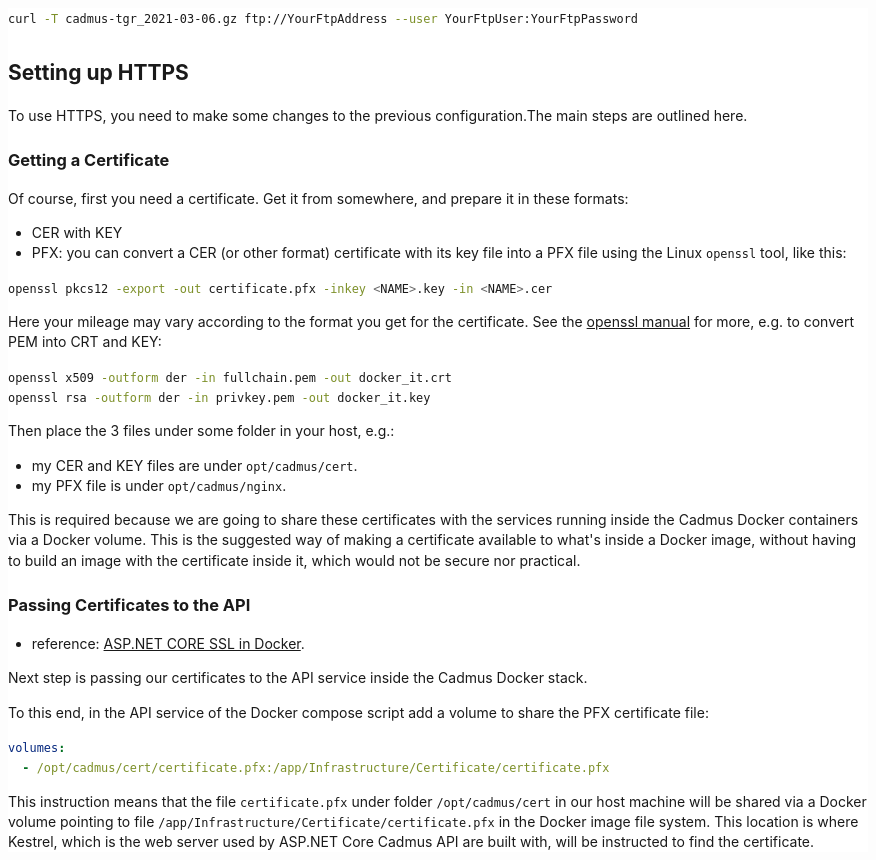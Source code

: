 ```bash
curl -T cadmus-tgr_2021-03-06.gz ftp://YourFtpAddress --user YourFtpUser:YourFtpPassword
```

## Setting up HTTPS

To use HTTPS, you need to make some changes to the previous configuration.The main steps are outlined here.

### Getting a Certificate

Of course, first you need a certificate. Get it from somewhere, and prepare it in these formats:

- CER with KEY
- PFX: you can convert a CER (or other format) certificate with its key file into a PFX file using the Linux `openssl` tool, like this:

```bash
openssl pkcs12 -export -out certificate.pfx -inkey <NAME>.key -in <NAME>.cer
```

Here your mileage may vary according to the format you get for the certificate. See the [openssl manual](https://www.openssl.org/docs/manmaster/man1/) for more, e.g. to convert PEM into CRT and KEY:

```bash
openssl x509 -outform der -in fullchain.pem -out docker_it.crt
openssl rsa -outform der -in privkey.pem -out docker_it.key
```

Then place the 3 files under some folder in your host, e.g.:

- my CER and KEY files are under `opt/cadmus/cert`.
- my PFX file is under `opt/cadmus/nginx`.

This is required because we are going to share these certificates with the services running inside the Cadmus Docker containers via a Docker volume. This is the suggested way of making a certificate available to what's inside a Docker image, without having to build an image with the certificate inside it, which would not be secure nor practical.

### Passing Certificates to the API

- reference: [ASP.NET CORE SSL in Docker](https://docs.microsoft.com/en-us/aspnet/core/security/docker-compose-https?view=aspnetcore-5.0).

Next step is passing our certificates to the API service inside the Cadmus Docker stack.

To this end, in the API service of the Docker compose script add a volume to share the PFX certificate file:

```yml
volumes:
  - /opt/cadmus/cert/certificate.pfx:/app/Infrastructure/Certificate/certificate.pfx
```

This instruction means that the file `certificate.pfx` under folder `/opt/cadmus/cert` in our host machine will be shared via a Docker volume pointing to file `/app/Infrastructure/Certificate/certificate.pfx` in the Docker image file system. This location is where Kestrel, which is the web server used by ASP.NET Core Cadmus API are built with, will be instructed to find the certificate.

